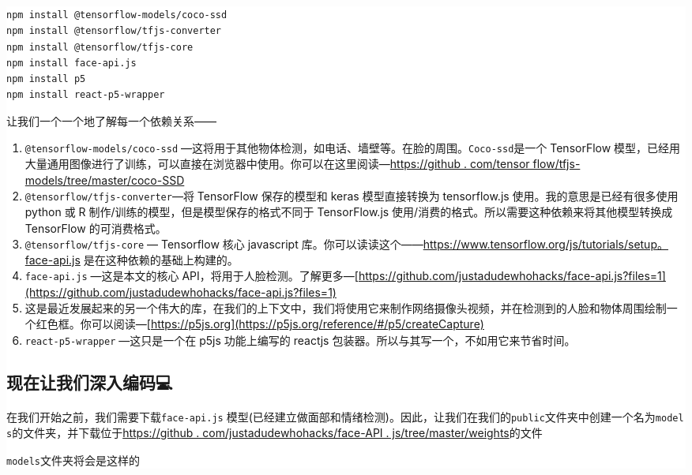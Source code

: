 ```
npm install @tensorflow-models/coco-ssd
npm install @tensorflow/tfjs-converter
npm install @tensorflow/tfjs-core
npm install face-api.js
npm install p5
npm install react-p5-wrapper
```

让我们一个一个地了解每一个依赖关系——

1.  `@tensorflow-models/coco-ssd` —这将用于其他物体检测，如电话、墙壁等。在脸的周围。`Coco-ssd`是一个 TensorFlow 模型，已经用大量通用图像进行了训练，可以直接在浏览器中使用。你可以在这里阅读—[https://github . com/tensor flow/tfjs-models/tree/master/coco-SSD](https://github.com/tensorflow/tfjs-models/tree/master/coco-ssd)
2.  `@tensorflow/tfjs-converter`—将 TensorFlow 保存的模型和 keras 模型直接转换为 tensorflow.js 使用。我的意思是已经有很多使用 python 或 R 制作/训练的模型，但是模型保存的格式不同于 TensorFlow.js 使用/消费的格式。所以需要这种依赖来将其他模型转换成 TensorFlow 的可消费格式。
3.  `@tensorflow/tfjs-core` — Tensorflow 核心 javascript 库。你可以读读这个——https://www.tensorflow.org/js/tutorials/setup。face-api.js 是在这种依赖的基础上构建的。
4.  `face-api.js` —这是本文的核心 API，将用于人脸检测。了解更多—[https://github.com/justadudewhohacks/face-api.js?files=1](https://github.com/justadudewhohacks/face-api.js?files=1)
5.  这是最近发展起来的另一个伟大的库，在我们的上下文中，我们将使用它来制作网络摄像头视频，并在检测到的人脸和物体周围绘制一个红色框。你可以阅读—[https://p5js.org](https://p5js.org/reference/#/p5/createCapture)
6.  `react-p5-wrapper` —这只是一个在 p5js 功能上编写的 reactjs 包装器。所以与其写一个，不如用它来节省时间。

## 现在让我们深入编码💻

在我们开始之前，我们需要下载`face-api.js` 模型(已经建立做面部和情绪检测)。因此，让我们在我们的`public`文件夹中创建一个名为`models`的文件夹，并下载位于[https://github . com/justadudewhohacks/face-API . js/tree/master/weights](https://github.com/justadudewhohacks/face-api.js/tree/master/weights)的文件

`models`文件夹将会是这样的
